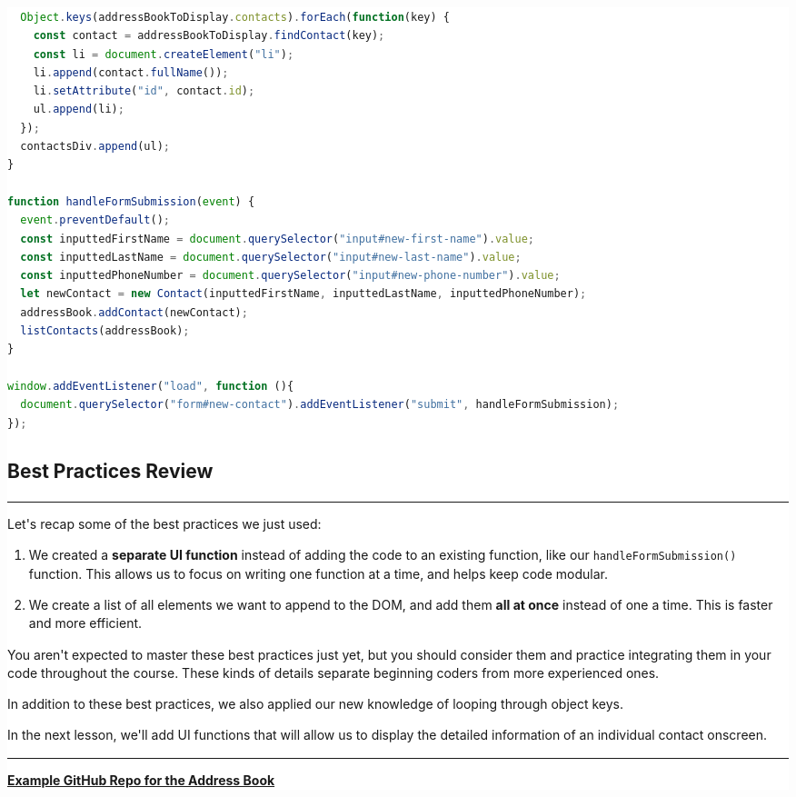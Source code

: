 ```javascript
  Object.keys(addressBookToDisplay.contacts).forEach(function(key) {
    const contact = addressBookToDisplay.findContact(key);
    const li = document.createElement("li");
    li.append(contact.fullName());
    li.setAttribute("id", contact.id);
    ul.append(li);
  });
  contactsDiv.append(ul);
}

function handleFormSubmission(event) {
  event.preventDefault();
  const inputtedFirstName = document.querySelector("input#new-first-name").value;
  const inputtedLastName = document.querySelector("input#new-last-name").value;
  const inputtedPhoneNumber = document.querySelector("input#new-phone-number").value;
  let newContact = new Contact(inputtedFirstName, inputtedLastName, inputtedPhoneNumber);
  addressBook.addContact(newContact);
  listContacts(addressBook);
}

window.addEventListener("load", function (){
  document.querySelector("form#new-contact").addEventListener("submit", handleFormSubmission);
});
```

## Best Practices Review
---

Let's recap some of the best practices we just used:

1. We created a **separate UI function** instead of adding the code to an existing function, like our `handleFormSubmission()` function. This allows us to focus on writing one function at a time, and helps keep code modular.

2. We create a list of all elements we want to append to the DOM, and add them **all at once** instead of one a time. This is faster and more efficient. 

You aren't expected to master these best practices just yet, but you should consider them and practice integrating them in your code throughout the course. These kinds of details separate beginning coders from more experienced ones.

In addition to these best practices, we also applied our new knowledge of looping through object keys.

In the next lesson, we'll add UI functions that will allow us to display the detailed information of an individual contact onscreen.

---

**[<i class="glyphicon glyphicon-folder-open"></i>  Example GitHub Repo for the Address Book](https://github.com/epicodus-lessons/oop-address-book-v2/tree/6_adding_interactivity)**
